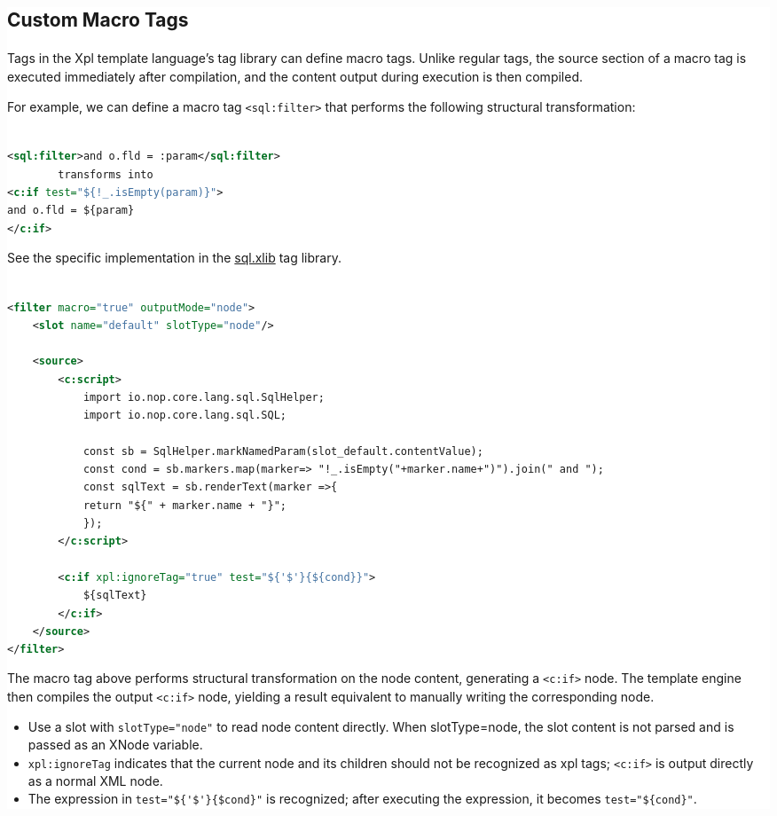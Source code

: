 ## Custom Macro Tags

Tags in the Xpl template language’s tag library can define macro tags. Unlike regular tags, the source section of a macro tag is executed immediately after compilation, and the content output during execution is then compiled.

For example, we can define a macro tag `<sql:filter>` that performs the following structural transformation:

```xml

<sql:filter>and o.fld = :param</sql:filter>
        transforms into
<c:if test="${!_.isEmpty(param)}">
and o.fld = ${param}
</c:if>
```

See the specific implementation in the [sql.xlib](https://gitee.com/canonical-entropy/nop-entropy/blob/master/nop-orm/src/main/resources/_vfs/nop/orm/xlib/sql.xlib) tag library.

```xml

<filter macro="true" outputMode="node">
    <slot name="default" slotType="node"/>

    <source>
        <c:script>
            import io.nop.core.lang.sql.SqlHelper;
            import io.nop.core.lang.sql.SQL;

            const sb = SqlHelper.markNamedParam(slot_default.contentValue);
            const cond = sb.markers.map(marker=> "!_.isEmpty("+marker.name+")").join(" and ");
            const sqlText = sb.renderText(marker =>{
            return "${" + marker.name + "}";
            });
        </c:script>

        <c:if xpl:ignoreTag="true" test="${'$'}{${cond}}">
            ${sqlText}
        </c:if>
    </source>
</filter>
```

The macro tag above performs structural transformation on the node content, generating a `<c:if>` node. The template engine then compiles the output `<c:if>` node, yielding a result equivalent to manually writing the corresponding node.

- Use a slot with `slotType="node"` to read node content directly. When slotType=node, the slot content is not parsed and is passed as an XNode variable.
- `xpl:ignoreTag` indicates that the current node and its children should not be recognized as xpl tags; `<c:if>` is output directly as a normal XML node.
- The expression in `test="${'$'}{$cond}"` is recognized; after executing the expression, it becomes `test="${cond}"`.
